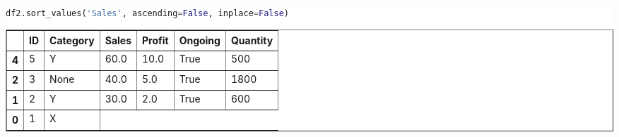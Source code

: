 


```python
df2.sort_values('Sales', ascending=False, inplace=False)
```




<div>
<style scoped>
    .dataframe tbody tr th:only-of-type {
        vertical-align: middle;
    }

    .dataframe tbody tr th {
        vertical-align: top;
    }

    .dataframe thead th {
        text-align: right;
    }
</style>
<table border="1" class="dataframe">
  <thead>
    <tr style="text-align: right;">
      <th></th>
      <th>ID</th>
      <th>Category</th>
      <th>Sales</th>
      <th>Profit</th>
      <th>Ongoing</th>
      <th>Quantity</th>
    </tr>
  </thead>
  <tbody>
    <tr>
      <th>4</th>
      <td>5</td>
      <td>Y</td>
      <td>60.0</td>
      <td>10.0</td>
      <td>True</td>
      <td>500</td>
    </tr>
    <tr>
      <th>2</th>
      <td>3</td>
      <td>None</td>
      <td>40.0</td>
      <td>5.0</td>
      <td>True</td>
      <td>1800</td>
    </tr>
    <tr>
      <th>1</th>
      <td>2</td>
      <td>Y</td>
      <td>30.0</td>
      <td>2.0</td>
      <td>True</td>
      <td>600</td>
    </tr>
    <tr>
      <th>0</th>
      <td>1</td>
      <td>X</td>